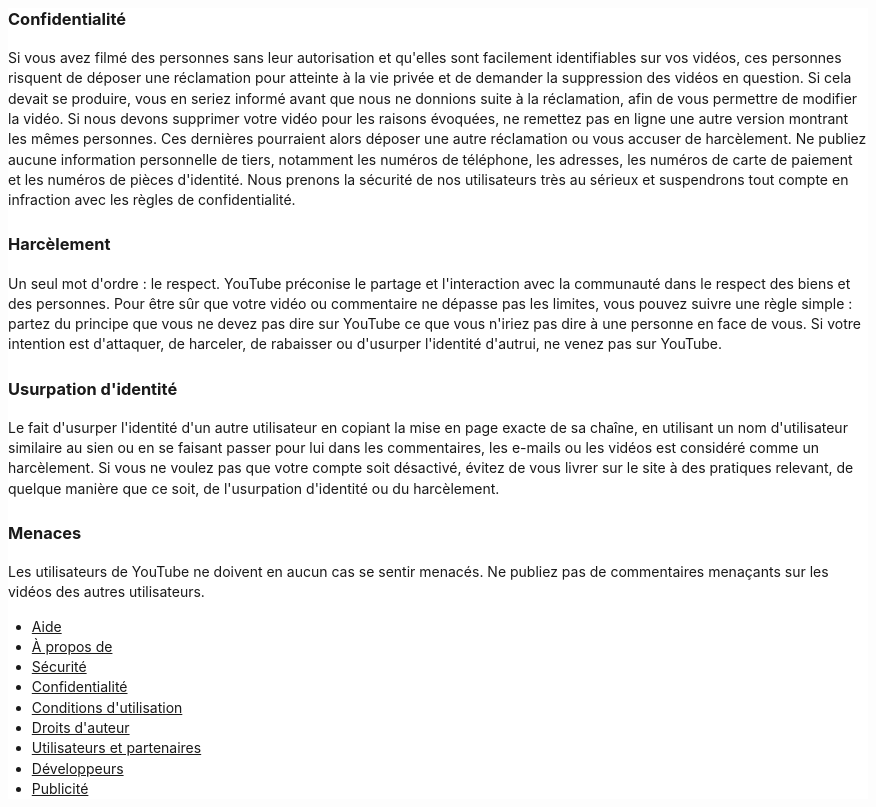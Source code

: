 
### Confidentialité


Si vous avez filmé des personnes sans leur autorisation et qu'elles sont facilement identifiables sur vos vidéos, ces personnes risquent de déposer une réclamation pour atteinte à la vie privée et de demander la suppression des vidéos en question. Si cela devait se produire, vous en seriez informé avant que nous ne donnions suite à la réclamation, afin de vous permettre de modifier la vidéo. Si nous devons supprimer votre vidéo pour les raisons évoquées, ne remettez pas en ligne une autre version montrant les mêmes personnes. Ces dernières pourraient alors déposer une autre réclamation ou vous accuser de harcèlement. Ne publiez aucune information personnelle de tiers, notamment les numéros de téléphone, les adresses, les numéros de carte de paiement et les numéros de pièces d'identité. Nous prenons la sécurité de nos utilisateurs très au sérieux et suspendrons tout compte en infraction avec les règles de confidentialité.




### Harcèlement


Un seul mot d'ordre : le respect. YouTube préconise le partage et l'interaction avec la communauté dans le respect des biens et des personnes. Pour être sûr que votre vidéo ou commentaire ne dépasse pas les limites, vous pouvez suivre une règle simple : partez du principe que vous ne devez pas dire sur YouTube ce que vous n'iriez pas dire à une personne en face de vous. Si votre intention est d'attaquer, de harceler, de rabaisser ou d'usurper l'identité d'autrui, ne venez pas sur YouTube.




### Usurpation d'identité


Le fait d'usurper l'identité d'un autre utilisateur en copiant la mise en page exacte de sa chaîne, en utilisant un nom d'utilisateur similaire au sien ou en se faisant passer pour lui dans les commentaires, les e-mails ou les vidéos est considéré comme un harcèlement. Si vous ne voulez pas que votre compte soit désactivé, évitez de vous livrer sur le site à des pratiques relevant, de quelque manière que ce soit, de l'usurpation d'identité ou du harcèlement.




### Menaces


Les utilisateurs de YouTube ne doivent en aucun cas se sentir menacés. Ne publiez pas de commentaires menaçants sur les vidéos des autres utilisateurs.






* [Aide](http://www.google.com/support/youtube/bin/static.py?p=&page=start.cs&hl=fr_FR)
* [À propos de](/t/about)
* [Sécurité](http://www.google.com/support/youtube/bin/request.py?contact_type=abuse&hl=fr_FR)
* [Confidentialité](/t/privacy_at_youtube)
* [Conditions d'utilisation](/t/terms)
* [Droits d'auteur](/t/dmca_policy)
* [Utilisateurs et partenaires](/t/uploaders_partners)
* [Développeurs](http://code.google.com/apis/youtube/overview.html)
* [Publicité](/t/advertising)
